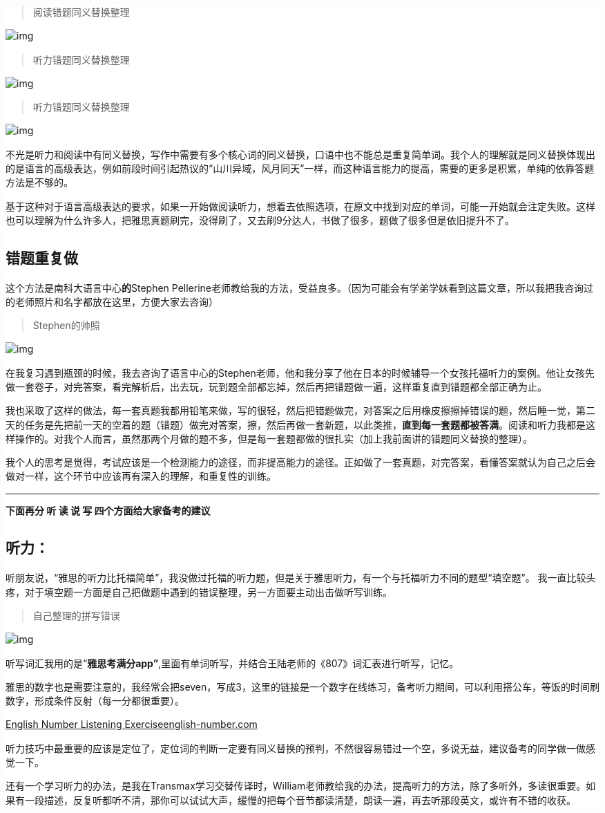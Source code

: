 > 阅读错题同义替换整理

![img](https://pic2.zhimg.com/80/v2-39913bef6f8470b663f3b08ab4bebe4d_1440w.jpg)

> 听力错题同义替换整理

![img](https://pic2.zhimg.com/80/v2-1852db47efe85638459f486cc6fd7fc9_1440w.jpg)

> 听力错题同义替换整理

![img](https://pic2.zhimg.com/80/v2-66c564ea1156b754d085aad08d959551_1440w.jpg)

不光是听力和阅读中有同义替换，写作中需要有多个核心词的同义替换，口语中也不能总是重复简单词。我个人的理解就是同义替换体现出的是语言的高级表达，例如前段时间引起热议的“山川异域，风月同天”一样，而这种语言能力的提高，需要的更多是积累，单纯的依靠答题方法是不够的。

基于这种对于语言高级表达的要求，如果一开始做阅读听力，想着去依照选项，在原文中找到对应的单词，可能一开始就会注定失败。这样也可以理解为什么许多人，把雅思真题刷完，没得刷了，又去刷9分达人，书做了很多，题做了很多但是依旧提升不了。

## 错题重复做

这个方法是南科大语言中心**的**Stephen Pellerine老师教给我的方法，受益良多。（因为可能会有学弟学妹看到这篇文章，所以我把我咨询过的老师照片和名字都放在这里，方便大家去咨询）

> Stephen的帅照

![img](https://pic4.zhimg.com/80/v2-9f1f9a768c8f8511429ec441d0f836c7_1440w.jpg)

在我复习遇到瓶颈的时候，我去咨询了语言中心的Stephen老师，他和我分享了他在日本的时候辅导一个女孩托福听力的案例。他让女孩先做一套卷子，对完答案，看完解析后，出去玩，玩到题全部都忘掉，然后再把错题做一遍，这样重复直到错题都全部正确为止。

我也采取了这样的做法，每一套真题我都用铅笔来做，写的很轻，然后把错题做完，对答案之后用橡皮擦擦掉错误的题，然后睡一觉，第二天的任务是先把前一天的空着的题（错题）做完对答案，擦，然后再做一套新题，以此类推，**直到每一套题都被答满**。阅读和听力我都是这样操作的。对我个人而言，虽然那两个月做的题不多，但是每一套题都做的很扎实（加上我前面讲的错题同义替换的整理）。

我个人的思考是觉得，考试应该是一个检测能力的途径，而非提高能力的途径。正如做了一套真题，对完答案，看懂答案就认为自己之后会做对一样，这个环节中应该再有深入的理解，和重复性的训练。

---

**下面再分 听 读 说 写 四个方面给大家备考的建议**

## 听力：

听朋友说，“雅思的听力比托福简单”，我没做过托福的听力题，但是关于雅思听力，有一个与托福听力不同的题型“填空题”。 我一直比较头疼，对于填空题一方面是自己把做题中遇到的错误整理，另一方面要主动出击做听写训练。

> 自己整理的拼写错误

![img](https://pic1.zhimg.com/80/v2-2df896499e30d7add24c36bae983d8f4_1440w.jpg)

听写词汇我用的是“**雅思考满分app”**,里面有单词听写，并结合王陆老师的《807》词汇表进行听写，记忆。

雅思的数字也是需要注意的，我经常会把seven，写成3，这里的链接是一个数字在线练习，备考听力期间，可以利用搭公车，等饭的时间刷数字，形成条件反射（每一分都很重要）。

[English Number Listening Exerciseenglish-number.com](https://link.zhihu.com/?target=https%3A//english-number.com/index%3Ffrom%3Dsinglemessage%26isappinstalled%3D0)

听力技巧中最重要的应该是定位了，定位词的判断一定要有同义替换的预判，不然很容易错过一个空，多说无益，建议备考的同学做一做感觉一下。

还有一个学习听力的办法，是我在Transmax学习交替传译时，William老师教给我的办法，提高听力的方法，除了多听外，多读很重要。如果有一段描述，反复听都听不清，那你可以试试大声，缓慢的把每个音节都读清楚，朗读一遍，再去听那段英文，或许有不错的收获。
